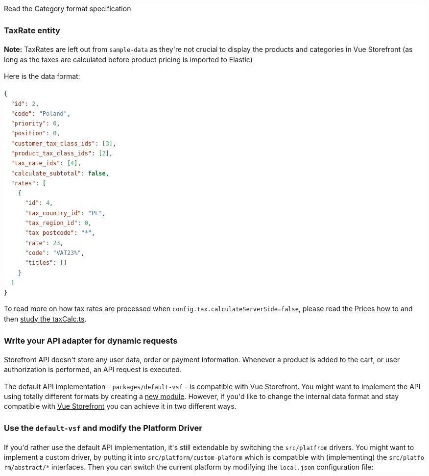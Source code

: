 [Read the Category format specification](./format-category.md)


### TaxRate entity

**Note:** TaxRates are left out from `sample-data` as they're not crucial to display the products and categories in Vue Storefront (as long as the taxes are calculated before product pricing is imported to Elastic)

Here is the data format:

```json
{
  "id": 2,
  "code": "Poland",
  "priority": 0,
  "position": 0,
  "customer_tax_class_ids": [3],
  "product_tax_class_ids": [2],
  "tax_rate_ids": [4],
  "calculate_subtotal": false,
  "rates": [
    {
      "id": 4,
      "tax_country_id": "PL",
      "tax_region_id": 0,
      "tax_postcode": "*",
      "rate": 23,
      "code": "VAT23%",
      "titles": []
    }
  ]
}
```

To read more on how tax rates are processed when `config.tax.calculateServerSide=false`, please read the [Prices how to](./prices-how-to.md) and then [study the taxCalc.ts](https://github.com/DivanteLtd/storefront-api/blob/develop/src/lib/taxcalc.js).


### Write your API adapter for dynamic requests

Storefront API doesn't store any user data, order or payment information. Whenever a product is added to the cart, or user authorization is performed, an API request is executed.

The default API implementation - `packages/default-vsf` - is compatible with Vue Storefront. You might want to implement the API using totally different formats by creating a [new module](../modules/introduction.md). However, if you'd like to change the internal data format and stay compatible with [Vue Storefront](https://vuestorefront.io) you can achieve it in two different ways.

### Use the `default-vsf` and modify the Platform Driver
If you'd rather use the default API implementation, it's still extendable by switching the `src/platfrom` drivers. You might want to implement a custom driver, by putting it into `src/platform/custom-plaform` which is compatible with (implementing) the `src/platform/abstract/*` interfaces. Then you can switch the current platform by modifying the `local.json` configuration file:
